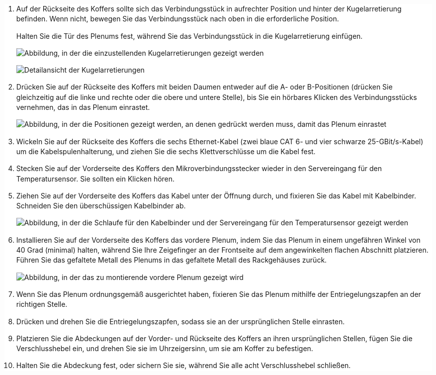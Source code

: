 1. Auf der Rückseite des Koffers sollte sich das Verbindungsstück in aufrechter Position und hinter der Kugelarretierung befinden. Wenn nicht, bewegen Sie das Verbindungsstück nach oben in die erforderliche Position. 

    Halten Sie die Tür des Plenums fest, während Sie das Verbindungsstück in die Kugelarretierung einfügen. 
    
    ![Abbildung, in der die einzustellenden Kugelarretierungen gezeigt werden](media/image-126.png)
    
    ![Detailansicht der Kugelarretierungen](media/image-127.png)
    

1. Drücken Sie auf der Rückseite des Koffers mit beiden Daumen entweder auf die A- oder B-Positionen (drücken Sie gleichzeitig auf die linke und rechte oder die obere und untere Stelle), bis Sie ein hörbares Klicken des Verbindungsstücks vernehmen, das in das Plenum einrastet. 

    ![Abbildung, in der die Positionen gezeigt werden, an denen gedrückt werden muss, damit das Plenum einrastet](media/image-128.png)


1. Wickeln Sie auf der Rückseite des Koffers die sechs Ethernet-Kabel (zwei blaue CAT 6- und vier schwarze 25-GBit/s-Kabel) um die Kabelspulenhalterung, und ziehen Sie die sechs Klettverschlüsse um die Kabel fest. 

1. Stecken Sie auf der Vorderseite des Koffers den Mikroverbindungsstecker wieder in den Servereingang für den Temperatursensor. Sie sollten ein Klicken hören. 

1. Ziehen Sie auf der Vorderseite des Koffers das Kabel unter der Öffnung durch, und fixieren Sie das Kabel mit Kabelbinder. Schneiden Sie den überschüssigen Kabelbinder ab. 

    ![Abbildung, in der die Schlaufe für den Kabelbinder und der Servereingang für den Temperatursensor gezeigt werden](media/image-129.png)


1. Installieren Sie auf der Vorderseite des Koffers das vordere Plenum, indem Sie das Plenum in einem ungefähren Winkel von 40 Grad (minimal) halten, während Sie Ihre Zeigefinger an der Frontseite auf dem angewinkelten flachen Abschnitt platzieren. Führen Sie das gefaltete Metall des Plenums in das gefaltete Metall des Rackgehäuses zurück. 

    ![Abbildung, in der das zu montierende vordere Plenum gezeigt wird](media/image-130.png)


1. Wenn Sie das Plenum ordnungsgemäß ausgerichtet haben, fixieren Sie das Plenum mithilfe der Entriegelungszapfen an der richtigen Stelle. 

1. Drücken und drehen Sie die Entriegelungszapfen, sodass sie an der ursprünglichen Stelle einrasten. 

1. Platzieren Sie die Abdeckungen auf der Vorder- und Rückseite des Koffers an ihren ursprünglichen Stellen, fügen Sie die Verschlusshebel ein, und drehen Sie sie im Uhrzeigersinn, um sie am Koffer zu befestigen. 

1. Halten Sie die Abdeckung fest, oder sichern Sie sie, während Sie alle acht Verschlusshebel schließen. 

